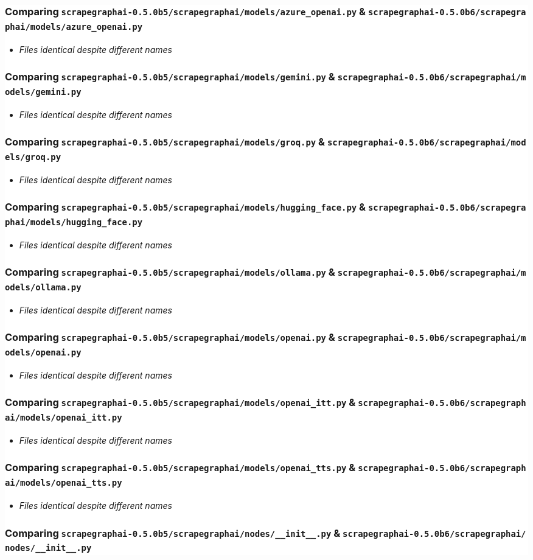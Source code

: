 ### Comparing `scrapegraphai-0.5.0b5/scrapegraphai/models/azure_openai.py` & `scrapegraphai-0.5.0b6/scrapegraphai/models/azure_openai.py`

 * *Files identical despite different names*

### Comparing `scrapegraphai-0.5.0b5/scrapegraphai/models/gemini.py` & `scrapegraphai-0.5.0b6/scrapegraphai/models/gemini.py`

 * *Files identical despite different names*

### Comparing `scrapegraphai-0.5.0b5/scrapegraphai/models/groq.py` & `scrapegraphai-0.5.0b6/scrapegraphai/models/groq.py`

 * *Files identical despite different names*

### Comparing `scrapegraphai-0.5.0b5/scrapegraphai/models/hugging_face.py` & `scrapegraphai-0.5.0b6/scrapegraphai/models/hugging_face.py`

 * *Files identical despite different names*

### Comparing `scrapegraphai-0.5.0b5/scrapegraphai/models/ollama.py` & `scrapegraphai-0.5.0b6/scrapegraphai/models/ollama.py`

 * *Files identical despite different names*

### Comparing `scrapegraphai-0.5.0b5/scrapegraphai/models/openai.py` & `scrapegraphai-0.5.0b6/scrapegraphai/models/openai.py`

 * *Files identical despite different names*

### Comparing `scrapegraphai-0.5.0b5/scrapegraphai/models/openai_itt.py` & `scrapegraphai-0.5.0b6/scrapegraphai/models/openai_itt.py`

 * *Files identical despite different names*

### Comparing `scrapegraphai-0.5.0b5/scrapegraphai/models/openai_tts.py` & `scrapegraphai-0.5.0b6/scrapegraphai/models/openai_tts.py`

 * *Files identical despite different names*

### Comparing `scrapegraphai-0.5.0b5/scrapegraphai/nodes/__init__.py` & `scrapegraphai-0.5.0b6/scrapegraphai/nodes/__init__.py`
